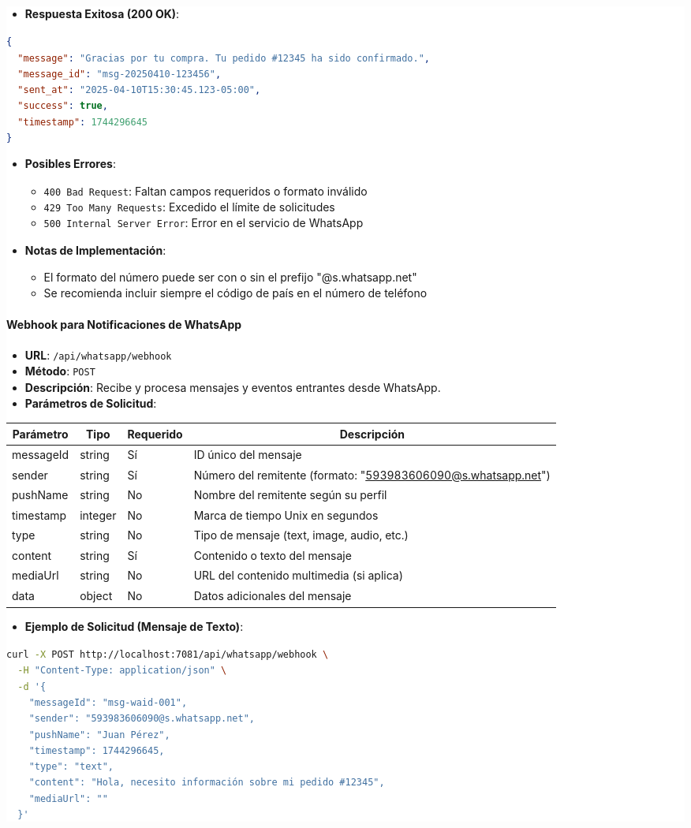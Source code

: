 - **Respuesta Exitosa (200 OK)**:
```json
{
  "message": "Gracias por tu compra. Tu pedido #12345 ha sido confirmado.",
  "message_id": "msg-20250410-123456",
  "sent_at": "2025-04-10T15:30:45.123-05:00",
  "success": true,
  "timestamp": 1744296645
}
```

- **Posibles Errores**:
  - `400 Bad Request`: Faltan campos requeridos o formato inválido
  - `429 Too Many Requests`: Excedido el límite de solicitudes
  - `500 Internal Server Error`: Error en el servicio de WhatsApp

- **Notas de Implementación**:
  - El formato del número puede ser con o sin el prefijo "@s.whatsapp.net"
  - Se recomienda incluir siempre el código de país en el número de teléfono

#### Webhook para Notificaciones de WhatsApp
- **URL**: `/api/whatsapp/webhook`
- **Método**: `POST`
- **Descripción**: Recibe y procesa mensajes y eventos entrantes desde WhatsApp.
- **Parámetros de Solicitud**:

| Parámetro | Tipo | Requerido | Descripción |
|-----------|------|-----------|-------------|
| messageId | string | Sí | ID único del mensaje |
| sender | string | Sí | Número del remitente (formato: "593983606090@s.whatsapp.net") |
| pushName | string | No | Nombre del remitente según su perfil |
| timestamp | integer | No | Marca de tiempo Unix en segundos |
| type | string | No | Tipo de mensaje (text, image, audio, etc.) |
| content | string | Sí | Contenido o texto del mensaje |
| mediaUrl | string | No | URL del contenido multimedia (si aplica) |
| data | object | No | Datos adicionales del mensaje |

- **Ejemplo de Solicitud (Mensaje de Texto)**:

```bash
curl -X POST http://localhost:7081/api/whatsapp/webhook \
  -H "Content-Type: application/json" \
  -d '{
    "messageId": "msg-waid-001",
    "sender": "593983606090@s.whatsapp.net",
    "pushName": "Juan Pérez",
    "timestamp": 1744296645,
    "type": "text",
    "content": "Hola, necesito información sobre mi pedido #12345",
    "mediaUrl": ""
  }'
```
